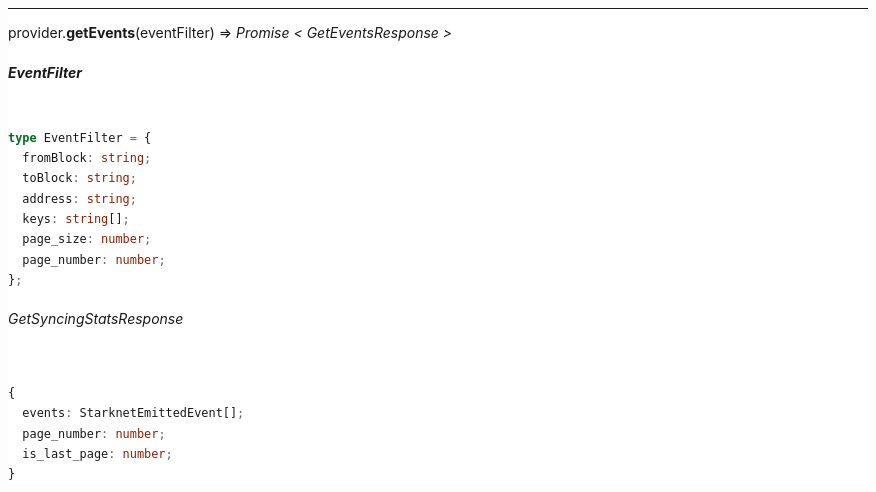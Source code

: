 <hr/>

provider.**getEvents**(eventFilter) => _Promise < GetEventsResponse >_

##### EventFilter

```typescript

type EventFilter = {
  fromBlock: string;
  toBlock: string;
  address: string;
  keys: string[];
  page_size: number;
  page_number: number;
};

```

###### GetSyncingStatsResponse

```typescript

{
  events: StarknetEmittedEvent[];
  page_number: number;
  is_last_page: number;
}

```

```

```

```

```

